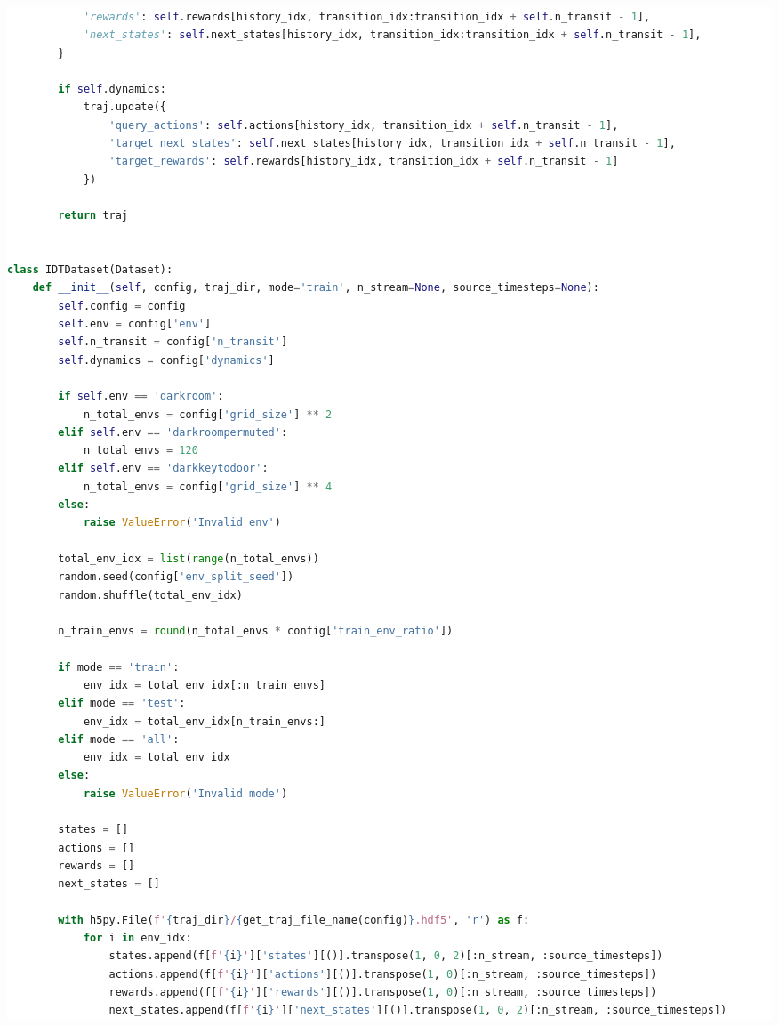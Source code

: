 ```python
            'rewards': self.rewards[history_idx, transition_idx:transition_idx + self.n_transit - 1],
            'next_states': self.next_states[history_idx, transition_idx:transition_idx + self.n_transit - 1],
        }
        
        if self.dynamics:
            traj.update({
                'query_actions': self.actions[history_idx, transition_idx + self.n_transit - 1],
                'target_next_states': self.next_states[history_idx, transition_idx + self.n_transit - 1],
                'target_rewards': self.rewards[history_idx, transition_idx + self.n_transit - 1]
            })
        
        return traj
        

class IDTDataset(Dataset):
    def __init__(self, config, traj_dir, mode='train', n_stream=None, source_timesteps=None):
        self.config = config
        self.env = config['env']
        self.n_transit = config['n_transit']
        self.dynamics = config['dynamics']
        
        if self.env == 'darkroom':
            n_total_envs = config['grid_size'] ** 2
        elif self.env == 'darkroompermuted':
            n_total_envs = 120
        elif self.env == 'darkkeytodoor':
            n_total_envs = config['grid_size'] ** 4
        else:
            raise ValueError('Invalid env')

        total_env_idx = list(range(n_total_envs))
        random.seed(config['env_split_seed'])
        random.shuffle(total_env_idx)
        
        n_train_envs = round(n_total_envs * config['train_env_ratio'])
        
        if mode == 'train':
            env_idx = total_env_idx[:n_train_envs]
        elif mode == 'test':
            env_idx = total_env_idx[n_train_envs:]
        elif mode == 'all':
            env_idx = total_env_idx
        else:
            raise ValueError('Invalid mode')

        states = []
        actions = []
        rewards = []
        next_states = []

        with h5py.File(f'{traj_dir}/{get_traj_file_name(config)}.hdf5', 'r') as f:
            for i in env_idx:
                states.append(f[f'{i}']['states'][()].transpose(1, 0, 2)[:n_stream, :source_timesteps])
                actions.append(f[f'{i}']['actions'][()].transpose(1, 0)[:n_stream, :source_timesteps])
                rewards.append(f[f'{i}']['rewards'][()].transpose(1, 0)[:n_stream, :source_timesteps])
                next_states.append(f[f'{i}']['next_states'][()].transpose(1, 0, 2)[:n_stream, :source_timesteps])
```